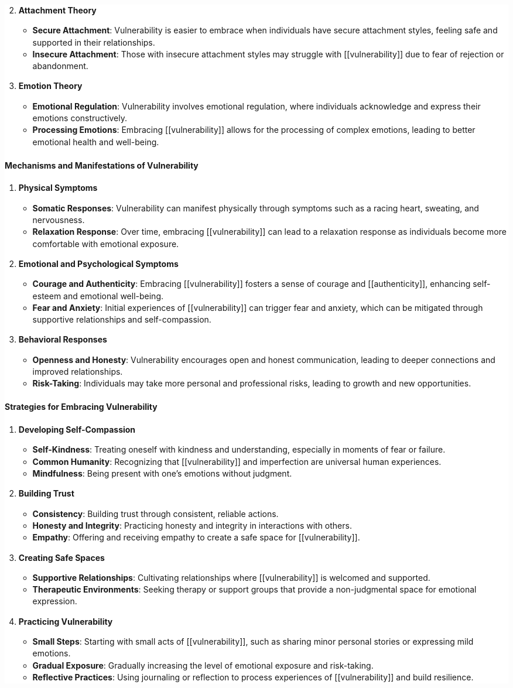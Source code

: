 2. **Attachment Theory**
    - **Secure Attachment**: Vulnerability is easier to embrace when individuals have secure attachment styles, feeling safe and supported in their relationships.
    - **Insecure Attachment**: Those with insecure attachment styles may struggle with [[vulnerability]] due to fear of rejection or abandonment.

3. **Emotion Theory**
    - **Emotional Regulation**: Vulnerability involves emotional regulation, where individuals acknowledge and express their emotions constructively.
    - **Processing Emotions**: Embracing [[vulnerability]] allows for the processing of complex emotions, leading to better emotional health and well-being.

#### Mechanisms and Manifestations of Vulnerability

1. **Physical Symptoms**
    - **Somatic Responses**: Vulnerability can manifest physically through symptoms such as a racing heart, sweating, and nervousness.
    - **Relaxation Response**: Over time, embracing [[vulnerability]] can lead to a relaxation response as individuals become more comfortable with emotional exposure.

2. **Emotional and Psychological Symptoms**
    - **Courage and Authenticity**: Embracing [[vulnerability]] fosters a sense of courage and [[authenticity]], enhancing self-esteem and emotional well-being.
    - **Fear and Anxiety**: Initial experiences of [[vulnerability]] can trigger fear and anxiety, which can be mitigated through supportive relationships and self-compassion.

3. **Behavioral Responses**
    - **Openness and Honesty**: Vulnerability encourages open and honest communication, leading to deeper connections and improved relationships.
    - **Risk-Taking**: Individuals may take more personal and professional risks, leading to growth and new opportunities.

#### Strategies for Embracing Vulnerability

1. **Developing Self-Compassion**
    - **Self-Kindness**: Treating oneself with kindness and understanding, especially in moments of fear or failure.
    - **Common Humanity**: Recognizing that [[vulnerability]] and imperfection are universal human experiences.
    - **Mindfulness**: Being present with one’s emotions without judgment.

2. **Building Trust**
    - **Consistency**: Building trust through consistent, reliable actions.
    - **Honesty and Integrity**: Practicing honesty and integrity in interactions with others.
    - **Empathy**: Offering and receiving empathy to create a safe space for [[vulnerability]].

3. **Creating Safe Spaces**
    - **Supportive Relationships**: Cultivating relationships where [[vulnerability]] is welcomed and supported.
    - **Therapeutic Environments**: Seeking therapy or support groups that provide a non-judgmental space for emotional expression.

4. **Practicing Vulnerability**
    - **Small Steps**: Starting with small acts of [[vulnerability]], such as sharing minor personal stories or expressing mild emotions.
    - **Gradual Exposure**: Gradually increasing the level of emotional exposure and risk-taking.
    - **Reflective Practices**: Using journaling or reflection to process experiences of [[vulnerability]] and build resilience.
